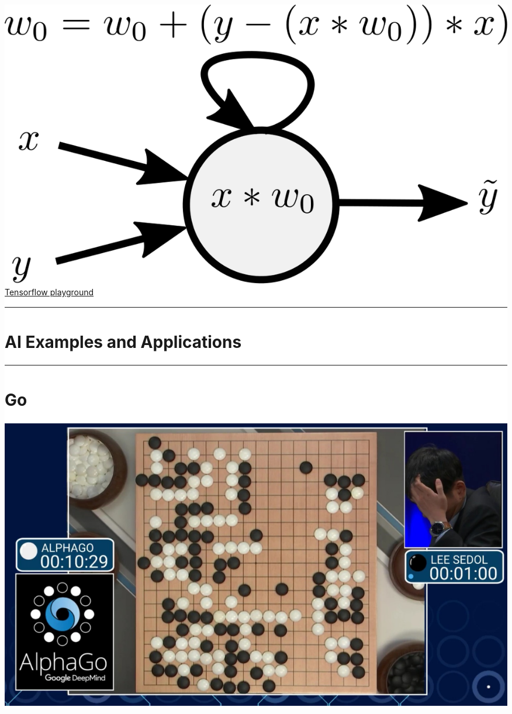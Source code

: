 ![bg right fit](figures/perceptron.svg)
[Tensorflow playground](https://playground.tensorflow.org/)

---

# AI Examples and Applications


---

# Go

![center width:1000](./figures/alpha_go.jpg)

